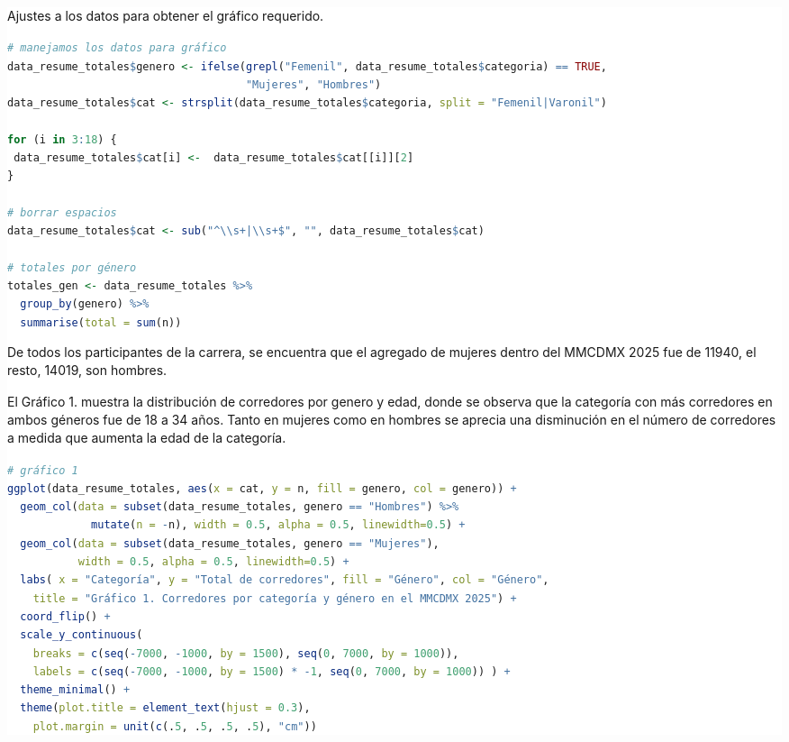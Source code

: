 Ajustes a los datos para obtener el gráfico requerido.

``` r
# manejamos los datos para gráfico
data_resume_totales$genero <- ifelse(grepl("Femenil", data_resume_totales$categoria) == TRUE, 
                                     "Mujeres", "Hombres")
data_resume_totales$cat <- strsplit(data_resume_totales$categoria, split = "Femenil|Varonil")

for (i in 3:18) {
 data_resume_totales$cat[i] <-  data_resume_totales$cat[[i]][2]
}

# borrar espacios
data_resume_totales$cat <- sub("^\\s+|\\s+$", "", data_resume_totales$cat)

# totales por género
totales_gen <- data_resume_totales %>%
  group_by(genero) %>%
  summarise(total = sum(n))
```

De todos los participantes de la carrera, se encuentra que el agregado
de mujeres dentro del MMCDMX 2025 fue de 11940, el resto, 14019, son
hombres.

El Gráfico 1. muestra la distribución de corredores por genero y edad,
donde se observa que la categoría con más corredores en ambos géneros
fue de 18 a 34 años. Tanto en mujeres como en hombres se aprecia una
disminución en el número de corredores a medida que aumenta la edad de
la categoría.

``` r
# gráfico 1
ggplot(data_resume_totales, aes(x = cat, y = n, fill = genero, col = genero)) +
  geom_col(data = subset(data_resume_totales, genero == "Hombres") %>% 
             mutate(n = -n), width = 0.5, alpha = 0.5, linewidth=0.5) +
  geom_col(data = subset(data_resume_totales, genero == "Mujeres"),
           width = 0.5, alpha = 0.5, linewidth=0.5) +
  labs( x = "Categoría", y = "Total de corredores", fill = "Género", col = "Género",
    title = "Gráfico 1. Corredores por categoría y género en el MMCDMX 2025") +
  coord_flip() +
  scale_y_continuous(
    breaks = c(seq(-7000, -1000, by = 1500), seq(0, 7000, by = 1000)),
    labels = c(seq(-7000, -1000, by = 1500) * -1, seq(0, 7000, by = 1000)) ) +
  theme_minimal() +
  theme(plot.title = element_text(hjust = 0.3),
    plot.margin = unit(c(.5, .5, .5, .5), "cm"))
```
